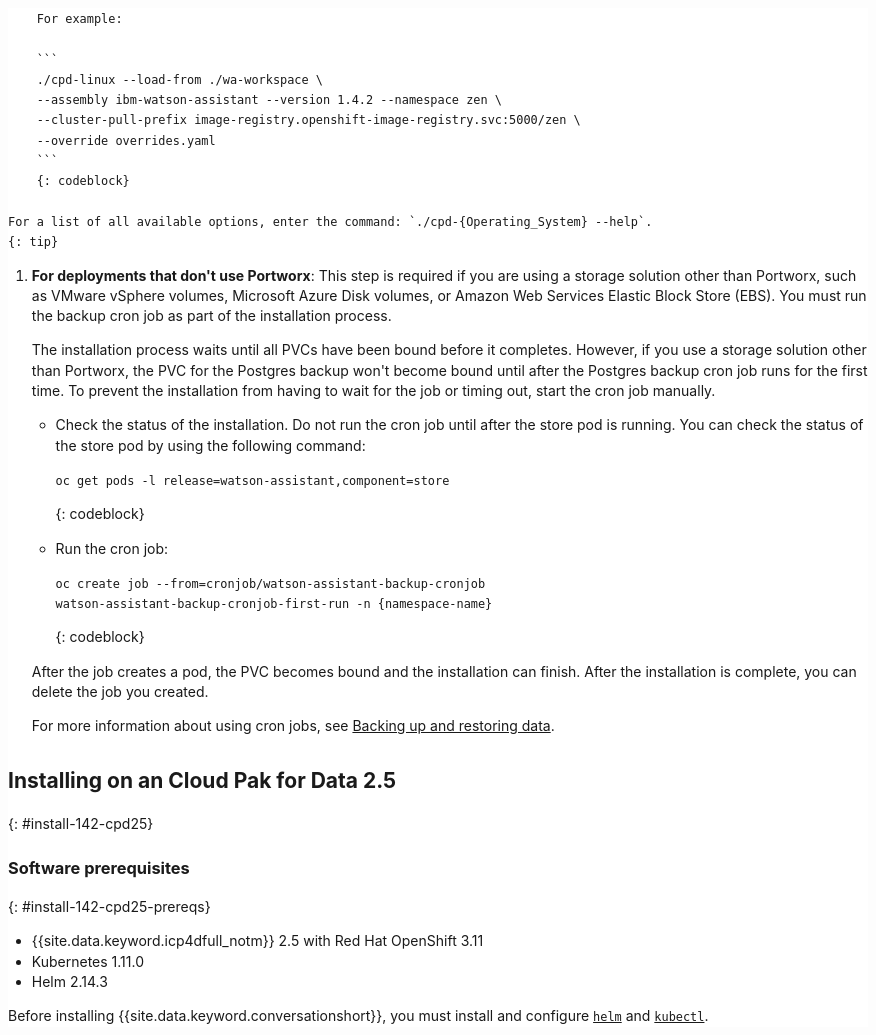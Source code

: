         For example:

        ```
        ./cpd-linux --load-from ./wa-workspace \
        --assembly ibm-watson-assistant --version 1.4.2 --namespace zen \
        --cluster-pull-prefix image-registry.openshift-image-registry.svc:5000/zen \
        --override overrides.yaml
        ```
        {: codeblock}

    For a list of all available options, enter the command: `./cpd-{Operating_System} --help`.
    {: tip}

1.  **For deployments that don't use Portworx**: This step is required if you are using a storage solution other than Portworx, such as VMware vSphere volumes, Microsoft Azure Disk volumes, or Amazon Web Services Elastic Block Store (EBS). You must run the backup cron job as part of the installation process.

    The installation process waits until all PVCs have been bound before it completes. However, if you use a storage solution other than Portworx, the PVC for the Postgres backup won't become bound until after the Postgres backup cron job runs for the first time. To prevent the installation from having to wait for the job or timing out, start the cron job manually.

    - Check the status of the installation. Do not run the cron job until after the store pod is running. You can check the status of the store pod by using the following command:

      ```
      oc get pods -l release=watson-assistant,component=store
      ```
      {: codeblock}

    - Run the cron job:

      ```
      oc create job --from=cronjob/watson-assistant-backup-cronjob 
      watson-assistant-backup-cronjob-first-run -n {namespace-name}
      ```
      {: codeblock}

    After the job creates a pod, the PVC becomes bound and the installation can finish. After the installation is complete, you can delete the job you created.

    For more information about using cron jobs, see [Backing up and restoring data](/docs/assistant-data?topic=assistant-data-backup).

## Installing on an Cloud Pak for Data 2.5
{: #install-142-cpd25}

### Software prerequisites
{: #install-142-cpd25-prereqs}

- {{site.data.keyword.icp4dfull_notm}} 2.5 with Red Hat OpenShift 3.11
- Kubernetes 1.11.0
- Helm 2.14.3

Before installing {{site.data.keyword.conversationshort}}, you must install and configure [`helm`](https://helm.sh/docs/using_helm/#installing-the-helm-client) and [`kubectl`](https://kubernetes.io/docs/tasks/tools/install-kubectl).
